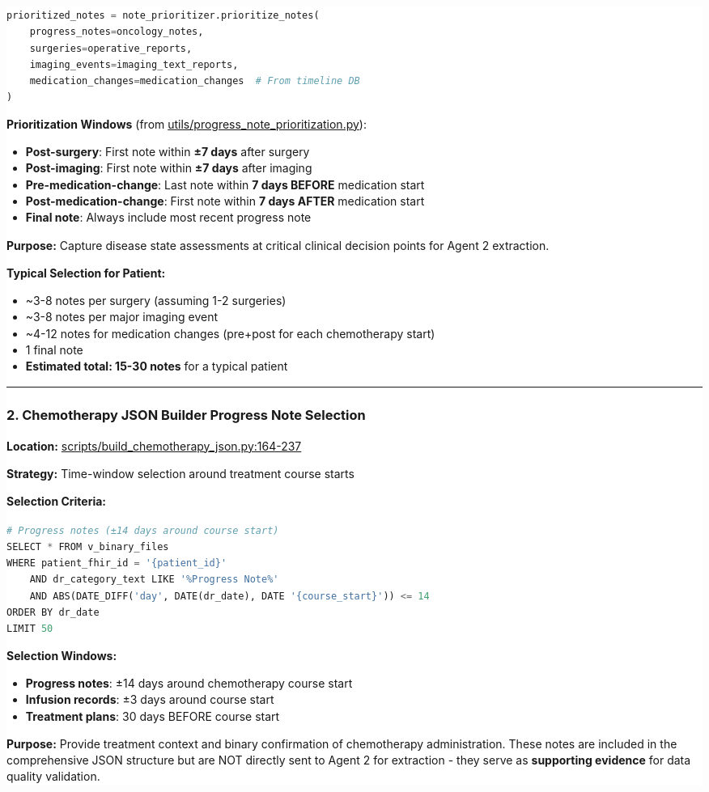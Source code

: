 ```python
prioritized_notes = note_prioritizer.prioritize_notes(
    progress_notes=oncology_notes,
    surgeries=operative_reports,
    imaging_events=imaging_text_reports,
    medication_changes=medication_changes  # From timeline DB
)
```

**Prioritization Windows** (from [utils/progress_note_prioritization.py](utils/progress_note_prioritization.py)):
- **Post-surgery**: First note within **±7 days** after surgery
- **Post-imaging**: First note within **±7 days** after imaging
- **Pre-medication-change**: Last note within **7 days BEFORE** medication start
- **Post-medication-change**: First note within **7 days AFTER** medication start
- **Final note**: Always include most recent progress note

**Purpose:**
Capture disease state assessments at critical clinical decision points for Agent 2 extraction.

**Typical Selection for Patient:**
- ~3-8 notes per surgery (assuming 1-2 surgeries)
- ~3-8 notes per major imaging event
- ~4-12 notes for medication changes (pre+post for each chemotherapy start)
- 1 final note
- **Estimated total: 15-30 notes** for a typical patient

---

### 2. Chemotherapy JSON Builder Progress Note Selection

**Location:** [scripts/build_chemotherapy_json.py:164-237](scripts/build_chemotherapy_json.py#L164-L237)

**Strategy:**
Time-window selection around treatment course starts

**Selection Criteria:**
```python
# Progress notes (±14 days around course start)
SELECT * FROM v_binary_files
WHERE patient_fhir_id = '{patient_id}'
    AND dr_category_text LIKE '%Progress Note%'
    AND ABS(DATE_DIFF('day', DATE(dr_date), DATE '{course_start}')) <= 14
ORDER BY dr_date
LIMIT 50
```

**Selection Windows:**
- **Progress notes**: ±14 days around chemotherapy course start
- **Infusion records**: ±3 days around course start
- **Treatment plans**: 30 days BEFORE course start

**Purpose:**
Provide treatment context and binary confirmation of chemotherapy administration. These notes are included in the comprehensive JSON structure but are NOT directly sent to Agent 2 for extraction - they serve as **supporting evidence** for data quality validation.
